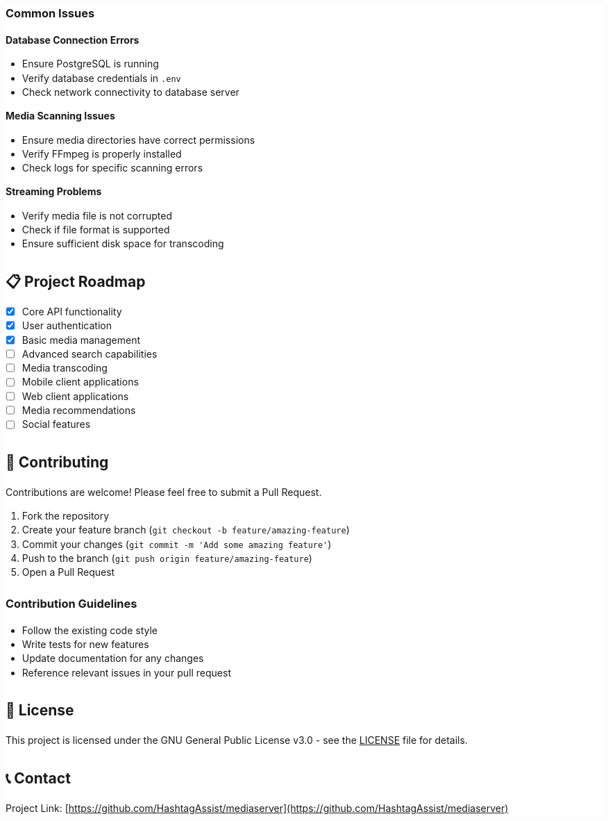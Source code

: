 ### Common Issues

**Database Connection Errors**
- Ensure PostgreSQL is running
- Verify database credentials in `.env`
- Check network connectivity to database server

**Media Scanning Issues**
- Ensure media directories have correct permissions
- Verify FFmpeg is properly installed
- Check logs for specific scanning errors

**Streaming Problems**
- Verify media file is not corrupted
- Check if file format is supported
- Ensure sufficient disk space for transcoding

## 📋 Project Roadmap

- [x] Core API functionality
- [x] User authentication
- [x] Basic media management
- [ ] Advanced search capabilities
- [ ] Media transcoding
- [ ] Mobile client applications
- [ ] Web client applications
- [ ] Media recommendations
- [ ] Social features

## 🤝 Contributing

Contributions are welcome! Please feel free to submit a Pull Request.

1. Fork the repository
2. Create your feature branch (`git checkout -b feature/amazing-feature`)
3. Commit your changes (`git commit -m 'Add some amazing feature'`)
4. Push to the branch (`git push origin feature/amazing-feature`)
5. Open a Pull Request

### Contribution Guidelines

- Follow the existing code style
- Write tests for new features
- Update documentation for any changes
- Reference relevant issues in your pull request

## 📜 License

This project is licensed under the GNU General Public License v3.0 - see the [LICENSE](LICENSE) file for details.

## 📞 Contact

Project Link: [https://github.com/HashtagAssist/mediaserver](https://github.com/HashtagAssist/mediaserver) 